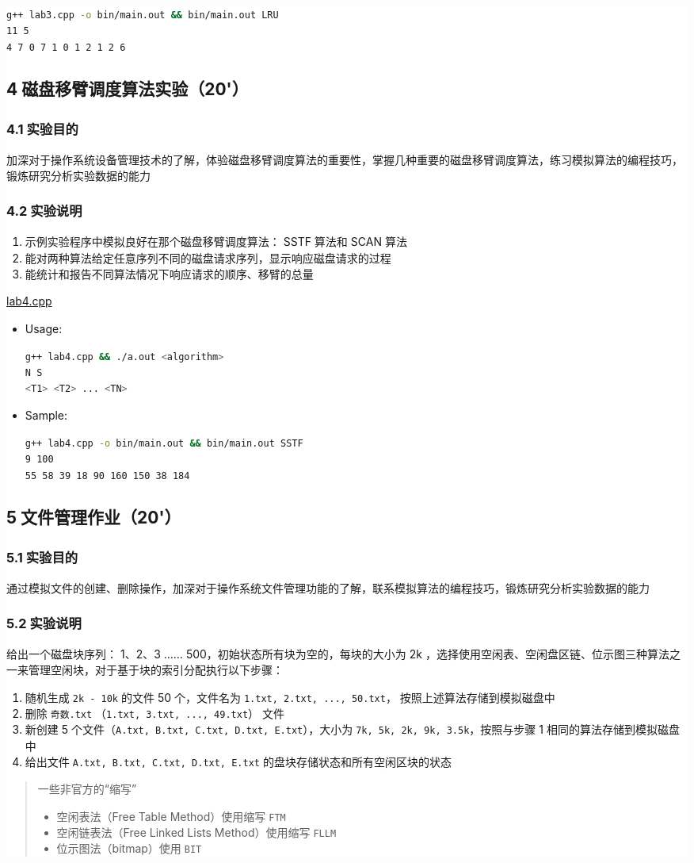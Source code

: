    ```bash
   g++ lab3.cpp -o bin/main.out && bin/main.out LRU
   11 5
   4 7 0 7 1 0 1 2 1 2 6

   ```

## 4 磁盘移臂调度算法实验（20'）

### 4.1 实验目的

加深对于操作系统设备管理技术的了解，体验磁盘移臂调度算法的重要性，掌握几种重要的磁盘移臂调度算法，练习模拟算法的编程技巧，锻炼研究分析实验数据的能力

### 4.2 实验说明

1. 示例实验程序中模拟良好在那个磁盘移臂调度算法： SSTF 算法和 SCAN 算法
2. 能对两种算法给定任意序列不同的磁盘请求序列，显示响应磁盘请求的过程
3. 能统计和报告不同算法情况下响应请求的顺序、移臂的总量

[lab4.cpp](lab4.cpp)

-  Usage:

   ```bash
   g++ lab4.cpp && ./a.out <algorithm>
   N S
   <T1> <T2> ... <TN>
   ```

-  Sample:

   ```bash
   g++ lab4.cpp -o bin/main.out && bin/main.out SSTF
   9 100
   55 58 39 18 90 160 150 38 184

   ```

## 5 文件管理作业（20'）

### 5.1 实验目的

通过模拟文件的创建、删除操作，加深对于操作系统文件管理功能的了解，联系模拟算法的编程技巧，锻炼研究分析实验数据的能力

### 5.2 实验说明

给出一个磁盘块序列： 1、2、3 …… 500，初始状态所有块为空的，每块的大小为 2k ，选择使用空闲表、空闲盘区链、位示图三种算法之一来管理空闲块，对于基于块的索引分配执行以下步骤：

1. 随机生成 `2k - 10k` 的文件 50 个，文件名为 `1.txt, 2.txt, ..., 50.txt`， 按照上述算法存储到模拟磁盘中
2. 删除 `奇数.txt` （`1.txt, 3.txt, ..., 49.txt`） 文件
3. 新创建 5 个文件（`A.txt, B.txt, C.txt, D.txt, E.txt`），大小为 `7k, 5k, 2k, 9k, 3.5k`，按照与步骤 1 相同的算法存储到模拟磁盘中
4. 给出文件 `A.txt, B.txt, C.txt, D.txt, E.txt` 的盘块存储状态和所有空闲区块的状态

> 一些非官方的“缩写”
>
> -  空闲表法（Free Table Method）使用缩写 `FTM`
> -  空闲链表法（Free Linked Lists Method）使用缩写 `FLLM`
> -  位示图法（bitmap）使用 `BIT`
